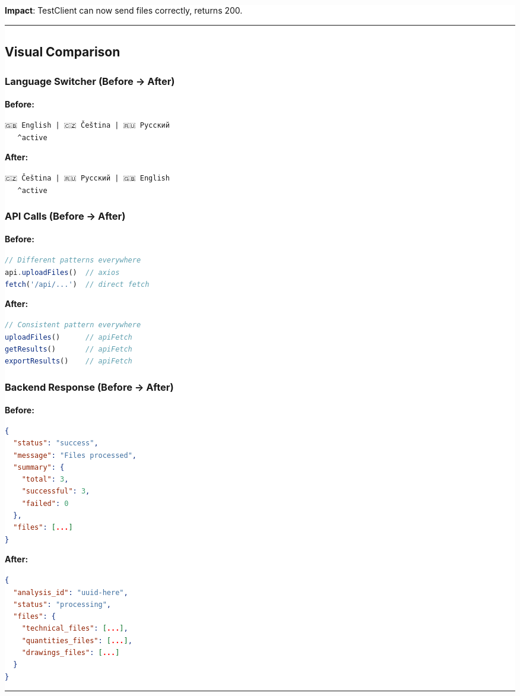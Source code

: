 **Impact**: TestClient can now send files correctly, returns 200.

---

## Visual Comparison

### Language Switcher (Before → After)

**Before:**
```
🇬🇧 English | 🇨🇿 Čeština | 🇷🇺 Русский
   ^active
```

**After:**
```
🇨🇿 Čeština | 🇷🇺 Русский | 🇬🇧 English
   ^active
```

### API Calls (Before → After)

**Before:**
```typescript
// Different patterns everywhere
api.uploadFiles()  // axios
fetch('/api/...')  // direct fetch
```

**After:**
```typescript
// Consistent pattern everywhere
uploadFiles()      // apiFetch
getResults()       // apiFetch
exportResults()    // apiFetch
```

### Backend Response (Before → After)

**Before:**
```json
{
  "status": "success",
  "message": "Files processed",
  "summary": {
    "total": 3,
    "successful": 3,
    "failed": 0
  },
  "files": [...]
}
```

**After:**
```json
{
  "analysis_id": "uuid-here",
  "status": "processing",
  "files": {
    "technical_files": [...],
    "quantities_files": [...],
    "drawings_files": [...]
  }
}
```

---